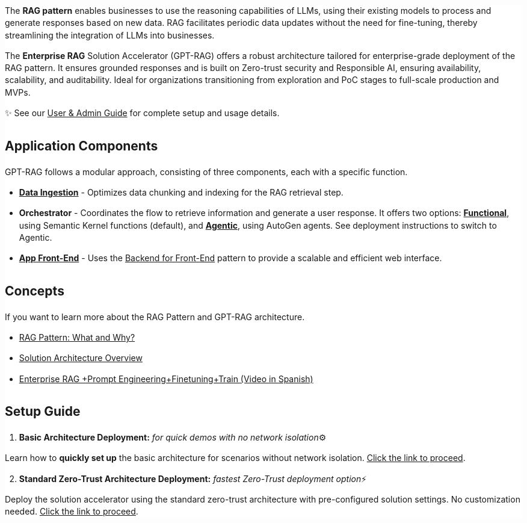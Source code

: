 

The **RAG pattern** enables businesses to use the reasoning capabilities of LLMs, using their existing models to process and generate responses based on new data. RAG facilitates periodic data updates without the need for fine-tuning, thereby streamlining the integration of LLMs into businesses. 

The **Enterprise RAG** Solution Accelerator (GPT-RAG) offers a robust architecture tailored for enterprise-grade deployment of the RAG pattern. It ensures grounded responses and is built on Zero-trust security and Responsible AI, ensuring availability, scalability, and auditability. Ideal for organizations transitioning from exploration and PoC stages to full-scale production and MVPs.

✨ See our [User & Admin Guide](docs/GUIDE.md) for complete setup and usage details.

## Application Components

GPT-RAG follows a modular approach, consisting of three components, each with a specific function.

* **[Data Ingestion](https://github.com/Azure/gpt-rag-ingestion)** - Optimizes data chunking and indexing for the RAG retrieval step.

* **Orchestrator** - Coordinates the flow to retrieve information and generate a user response. It offers two options: **[Functional](https://github.com/Azure/gpt-rag-orchestrator)**, using Semantic Kernel functions (default), and **[Agentic](https://github.com/Azure/gpt-rag-agentic)**, using AutoGen agents. See deployment instructions to switch to Agentic.

* **[App Front-End](https://github.com/Azure/gpt-rag-frontend)** - Uses the [Backend for Front-End](https://learn.microsoft.com/en-us/azure/architecture/patterns/backends-for-frontends) pattern to provide a scalable and efficient web interface.





## Concepts

If you want to learn more about the RAG Pattern and GPT-RAG architecture.

* [RAG Pattern: What and Why?](docs/RAG_CONCEPTS.md)

* [Solution Architecture Overview](docs/ARCHITECTURE.md)



*  [Enterprise RAG +Prompt Engineering+Finetuning+Train (Video in Spanish)](https://www.youtube.com/watch?v=ICsf4yirieA)






## Setup Guide

1) **Basic Architecture Deployment:** *for quick demos with no network isolation*⚙️

Learn how to **quickly set up** the basic architecture for scenarios without network isolation. [Click the link to proceed](#basic-architecture-deployment).

2) **Standard Zero-Trust Architecture Deployment:** *fastest Zero-Trust deployment option*⚡

Deploy the solution accelerator using the standard zero-trust architecture with pre-configured solution settings. No customization needed. [Click the link to proceed](#zero-trust-architecture-deployment).

